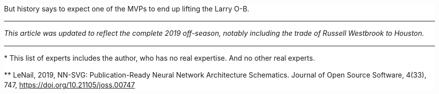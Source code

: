 But history says to expect one of the MVPs to end up lifting the Larry O-B. 

---

*This article was updated to reflect the complete 2019 off-season, notably including the trade of Russell Westbrook to Houston.*

---

\* This list of experts includes the author, who has no real expertise.  And no other real experts. 

\*\* LeNail, 2019, NN-SVG: Publication-Ready Neural Network Architecture Schematics. Journal of Open Source Software, 4(33), 747, https://doi.org/10.21105/joss.00747



